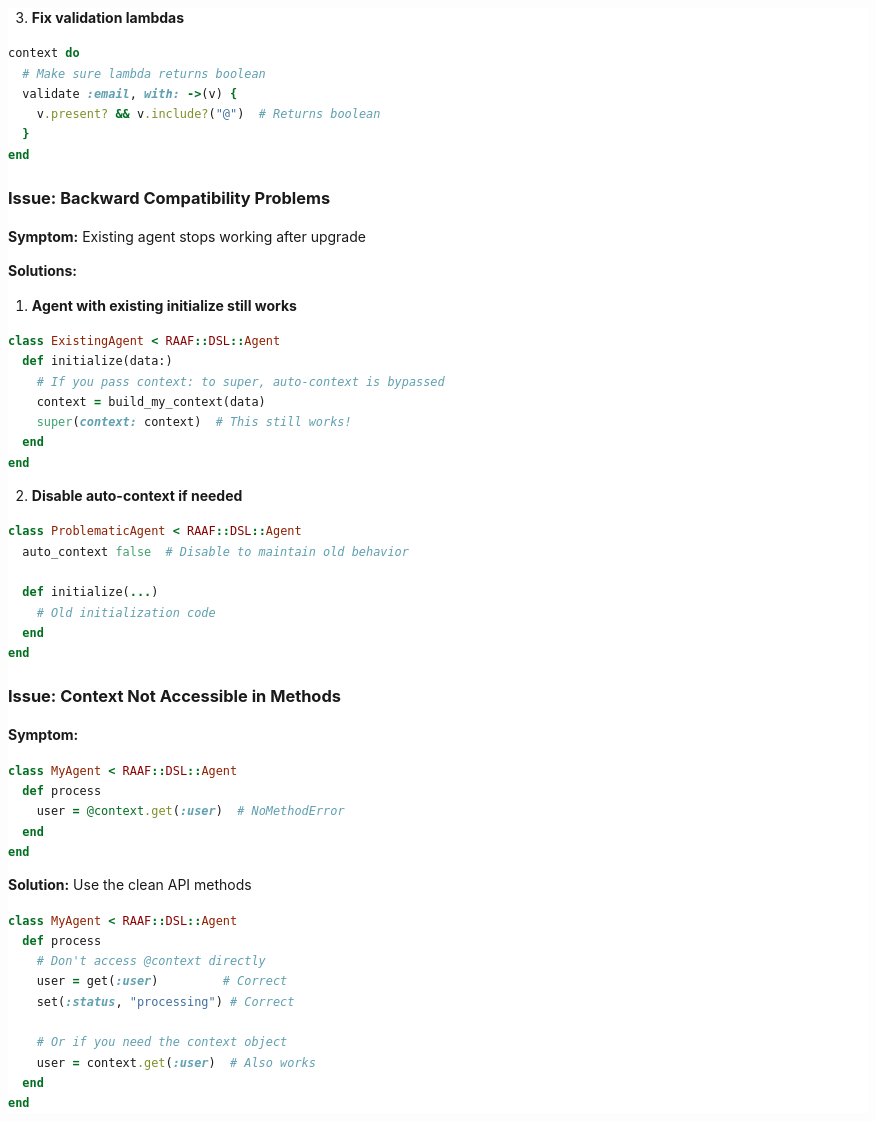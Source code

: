 3. **Fix validation lambdas**
```ruby
context do
  # Make sure lambda returns boolean
  validate :email, with: ->(v) { 
    v.present? && v.include?("@")  # Returns boolean
  }
end
```

### Issue: Backward Compatibility Problems

**Symptom:** Existing agent stops working after upgrade

**Solutions:**

1. **Agent with existing initialize still works**
```ruby
class ExistingAgent < RAAF::DSL::Agent
  def initialize(data:)
    # If you pass context: to super, auto-context is bypassed
    context = build_my_context(data)
    super(context: context)  # This still works!
  end
end
```

2. **Disable auto-context if needed**
```ruby
class ProblematicAgent < RAAF::DSL::Agent
  auto_context false  # Disable to maintain old behavior
  
  def initialize(...)
    # Old initialization code
  end
end
```

### Issue: Context Not Accessible in Methods

**Symptom:**
```ruby
class MyAgent < RAAF::DSL::Agent
  def process
    user = @context.get(:user)  # NoMethodError
  end
end
```

**Solution:** Use the clean API methods
```ruby
class MyAgent < RAAF::DSL::Agent
  def process
    # Don't access @context directly
    user = get(:user)         # Correct
    set(:status, "processing") # Correct
    
    # Or if you need the context object
    user = context.get(:user)  # Also works
  end
end
```
